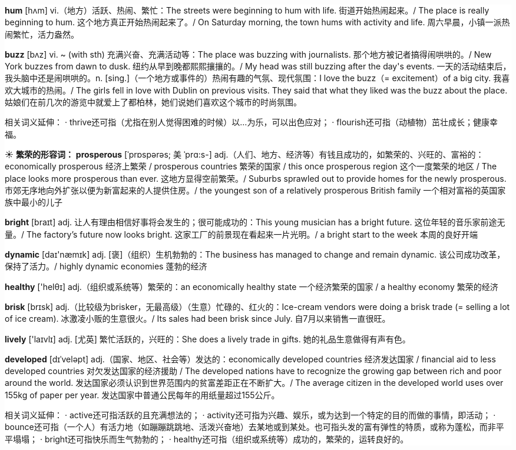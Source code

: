 <span class="vocabulary">**hum**</span> [hʌm]
<span class="definition">vi.（地方）活跃、热闹、繁忙：</span>The streets were beginning to hum with life. 街道开始热闹起来。/ The place is really beginning to hum. 这个地方真正开始热闹起来了。/ On Saturday morning, the town hums with activity and life. 周六早晨，小镇一派热闹繁忙，活力盎然。
           
<span class="vocabulary">**buzz**</span> [bʌz]
<span class="definition">vi. ~ (with sth) 充满兴奋、充满活动等：</span>The place was buzzing with journalists. 那个地方被记者搞得闹哄哄的。/ New York buzzes from dawn to dusk. 纽约从早到晚都熙熙攘攘的。/ My head was still buzzing after the day's events. 一天的活动结束后，我头脑中还是闹哄哄的。<span class="definition">n. [sing.]（一个地方或事件的）热闹有趣的气氛、现代氛围：</span>I love the buzz（= excitement）of a big city. 我喜欢大城市的热闹。/ The girls fell in love with Dublin on previous visits. They said that what they liked was the buzz about the place. 姑娘们在前几次的游览中就爱上了都柏林，她们说她们喜欢这个城市的时尚氛围。

相关词义延伸：
· thrive还可指（尤指在别人觉得困难的时候）以…为乐，可以出色应对；
· flourish还可指（动植物）茁壮成长；健康幸福。

☀ <span class="category">**繁荣的形容词：**</span>
<span class="vocabulary">**prosperous**</span> [ˈprɒspərəs; 美 ˈprɑ:s-]
<span class="definition">adj.（人们、地方、经济等）有钱且成功的，如繁荣的、兴旺的、富裕的：</span>economically prosperous 经济上繁荣 / prosperous countries 繁荣的国家 / this once prosperous region 这个一度繁荣的地区 / The place looks more prosperous than ever. 这地方显得空前繁荣。/ Suburbs sprawled out to provide homes for the newly prosperous. 市郊无序地向外扩张以便为新富起来的人提供住房。/ the youngest son of a relatively prosperous British family 一个相对富裕的英国家族中最小的儿子

<span class="vocabulary">**bright**</span> [braɪt] 
<span class="definition">adj. 让人有理由相信好事将会发生的；很可能成功的：</span>This young musician has a bright future. 这位年轻的音乐家前途无量。/ The factory’s future now looks bright. 这家工厂的前景现在看起来一片光明。/ a bright start to the week 本周的良好开端

<span class="vocabulary">**dynamic**</span> [daɪ'næmɪk] 
<span class="definition">adj. [褒]（组织）生机勃勃的：</span>The business has managed to change and remain dynamic. 该公司成功改革，保持了活力。/ highly dynamic economies 蓬勃的经济

<span class="vocabulary">**healthy**</span> ['helθɪ] 
<span class="definition">adj.（组织或系统等）繁荣的：</span>an economically healthy state 一个经济繁荣的国家 / a healthy economy 繁荣的经济
           
<span class="vocabulary">**brisk**</span> [brɪsk]
<span class="definition">adj.（比较级为brisker，无最高级）（生意）忙碌的、红火的：</span>Ice-cream vendors were doing a brisk trade (= selling a lot of ice cream). 冰激凌小贩的生意很火。/ Its sales had been brisk since July. 自7月以来销售一直很旺。

<span class="vocabulary">**lively**</span> ['laɪvlɪ] 
<span class="definition">adj. [尤英] 繁忙活跃的，兴旺的：</span>She does a lively trade in gifts. 她的礼品生意做得有声有色。 
           
<span class="vocabulary">**developed**</span> [dɪˈveləpt]
<span class="definition">adj.（国家、地区、社会等）发达的：</span>economically developed countries 经济发达国家 / financial aid to less developed countries 对欠发达国家的经济援助 / The developed nations have to recognize the growing gap between rich and poor around the world. 发达国家必须认识到世界范围内的贫富差距正在不断扩大。/ The average citizen in the developed world uses over 155kg of paper per year. 发达国家中普通公民每年的用纸量超过155公斤。
           
相关词义延伸：
· active还可指活跃的且充满想法的；
· activity还可指为兴趣、娱乐，或为达到一个特定的目的而做的事情，即活动；
· bounce还可指（一个人）有活力地（如蹦蹦跳跳地、活泼兴奋地）去某地或到某处。也可指头发的富有弹性的特质，或称为蓬松，而非平平塌塌；
· bright还可指快乐而生气勃勃的；
· healthy还可指（组织或系统等）成功的，繁荣的，运转良好的。
